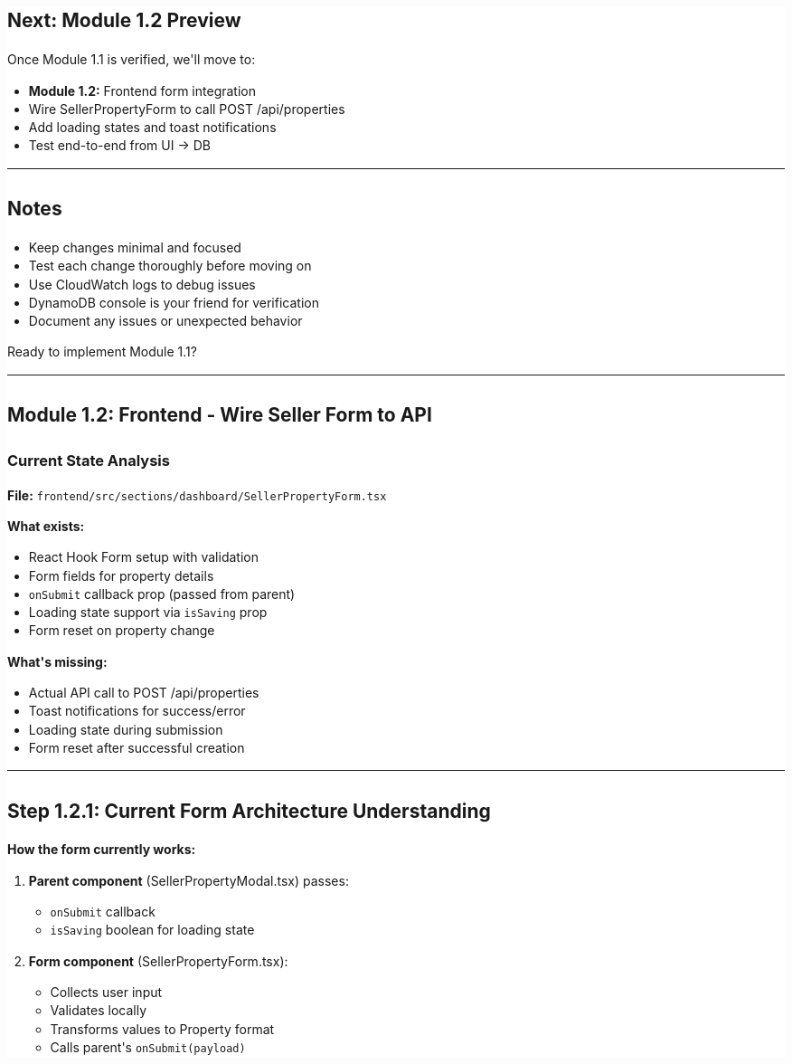 
## Next: Module 1.2 Preview

Once Module 1.1 is verified, we'll move to:
- **Module 1.2:** Frontend form integration
- Wire SellerPropertyForm to call POST /api/properties
- Add loading states and toast notifications
- Test end-to-end from UI → DB

---

## Notes

- Keep changes minimal and focused
- Test each change thoroughly before moving on
- Use CloudWatch logs to debug issues
- DynamoDB console is your friend for verification
- Document any issues or unexpected behavior

Ready to implement Module 1.1?

---

## Module 1.2: Frontend - Wire Seller Form to API

### Current State Analysis

**File:** `frontend/src/sections/dashboard/SellerPropertyForm.tsx`

**What exists:**
- React Hook Form setup with validation
- Form fields for property details
- `onSubmit` callback prop (passed from parent)
- Loading state support via `isSaving` prop
- Form reset on property change

**What's missing:**
- Actual API call to POST /api/properties
- Toast notifications for success/error
- Loading state during submission
- Form reset after successful creation

---

## Step 1.2.1: Current Form Architecture Understanding

**How the form currently works:**

1. **Parent component** (SellerPropertyModal.tsx) passes:
   - `onSubmit` callback
   - `isSaving` boolean for loading state

2. **Form component** (SellerPropertyForm.tsx):
   - Collects user input
   - Validates locally
   - Transforms values to Property format
   - Calls parent's `onSubmit(payload)`
